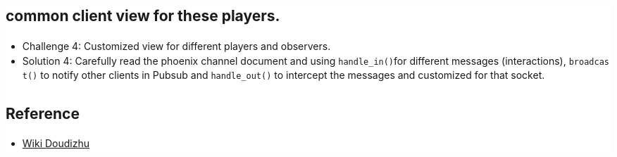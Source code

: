   common client view for these players. 
  ---
* Challenge 4:  Customized view for different players and observers.
* Solution 4: Carefully read the phoenix channel document and using
  `handle_in()`for different messages (interactions),  `broadcast()` to notify
  other clients in Pubsub and `handle_out()` to intercept the messages and
  customized for that socket. 


## Reference

* [Wiki Doudizhu](https://en.wikipedia.org/wiki/Dou_dizhu)





